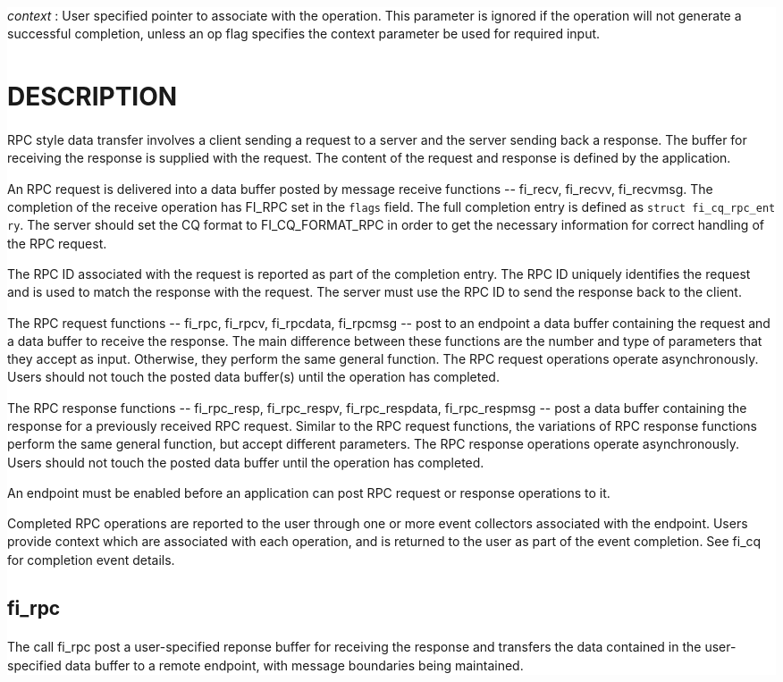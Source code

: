 *context*
: User specified pointer to associate with the operation.  This parameter is
  ignored if the operation will not generate a successful completion, unless
  an op flag specifies the context parameter be used for required input.

# DESCRIPTION

RPC style data transfer involves a client sending a request to a server
and the server sending back a response. The buffer for receiving the response
is supplied with the request.  The content of the request and response is
defined by the application.

An RPC request is delivered into a data buffer posted by message receive
functions -- fi_recv, fi_recvv, fi_recvmsg.  The completion of the receive
operation has FI_RPC set in the `flags` field.  The full completion entry
is defined as `struct fi_cq_rpc_entry`.  The server should set the CQ format
to FI_CQ_FORMAT_RPC in order to get the necessary information for correct
handling of the RPC request.

The RPC ID associated with the request is reported as part of the completion
entry.  The RPC ID uniquely identifies the request and is used to match the
response with the request.  The server must use the RPC ID to send the
response back to the client.

The RPC request functions -- fi_rpc, fi_rpcv, fi_rpcdata, fi_rpcmsg -- post
to an endpoint a data buffer containing the request and a data buffer to
receive the response.  The main difference between these functions are the
number and type of parameters that they accept as input.  Otherwise, they
perform the same general function.  The RPC request operations operate
asynchronously.  Users should not touch the posted data buffer(s) until the
operation has completed.

The RPC response functions -- fi_rpc_resp, fi_rpc_respv, fi_rpc_respdata,
fi_rpc_respmsg -- post a data buffer containing the response for a previously
received RPC request.  Similar to the RPC request functions, the variations
of RPC response functions perform the same general function, but accept
different parameters.  The RPC response operations operate asynchronously.
Users should not touch the posted data buffer until the operation has
completed.

An endpoint must be enabled before an application can post RPC request
or response operations to it.

Completed RPC operations are reported to the user through one or
more event collectors associated with the endpoint.  Users provide
context which are associated with each operation, and is returned to
the user as part of the event completion.  See fi_cq for completion
event details.

## fi_rpc

The call fi_rpc post a user-specified reponse buffer for receiving the
response and transfers the data contained in the user-specified data buffer
to a remote endpoint, with message boundaries being maintained.
